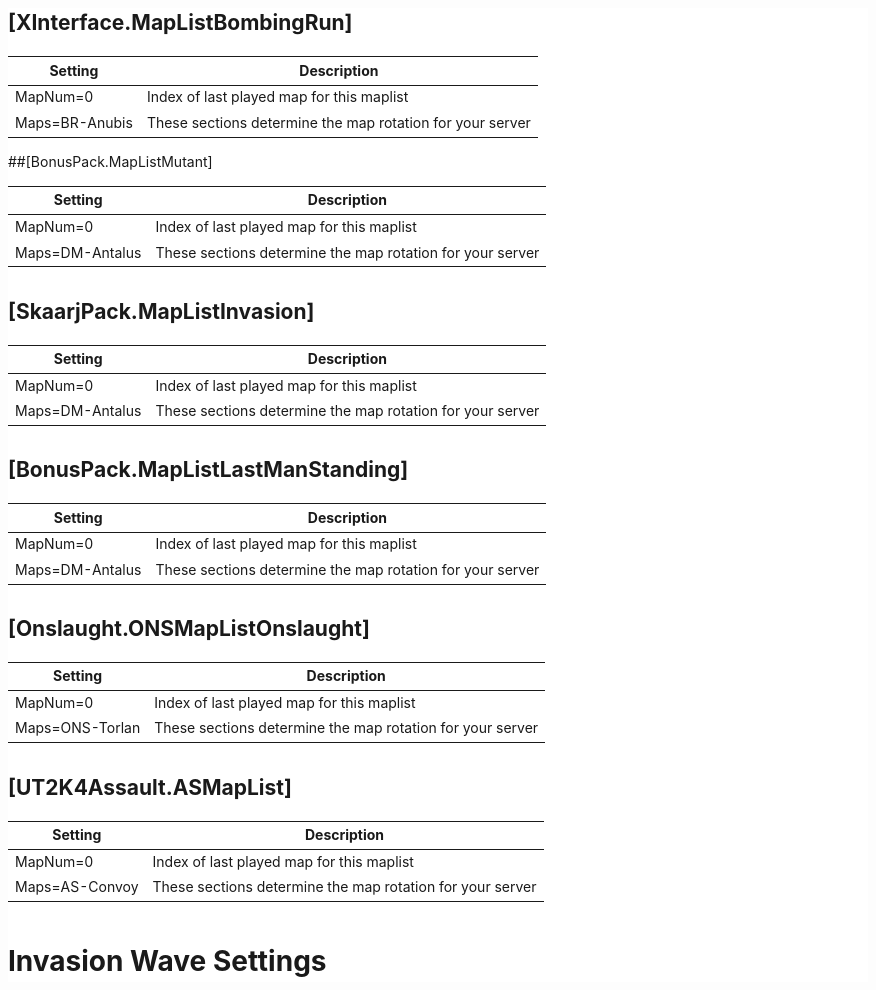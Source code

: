 ## [XInterface.MapListBombingRun]

| Setting                      | Description |
| ---------------------------- | ----------- |
| MapNum=0       | Index of last played map for this maplist |
| Maps=BR-Anubis | These sections determine the map rotation for your server |

##[BonusPack.MapListMutant]

| Setting                      | Description |
| ---------------------------- | ----------- |
| MapNum=0        | Index of last played map for this maplist |
| Maps=DM-Antalus | These sections determine the map rotation for your server |

## [SkaarjPack.MapListInvasion]

| Setting                      | Description |
| ---------------------------- | ----------- |
| MapNum=0        | Index of last played map for this maplist |
| Maps=DM-Antalus | These sections determine the map rotation for your server |

## [BonusPack.MapListLastManStanding]

| Setting                      | Description |
| ---------------------------- | ----------- |
| MapNum=0        | Index of last played map for this maplist |
| Maps=DM-Antalus | These sections determine the map rotation for your server |

## [Onslaught.ONSMapListOnslaught]

| Setting                      | Description |
| ---------------------------- | ----------- |
| MapNum=0        | Index of last played map for this maplist |
| Maps=ONS-Torlan | These sections determine the map rotation for your server |

## [UT2K4Assault.ASMapList]

| Setting                      | Description |
| ---------------------------- | ----------- |
| MapNum=0       | Index of last played map for this maplist |
| Maps=AS-Convoy | These sections determine the map rotation for your server |

# Invasion Wave Settings
